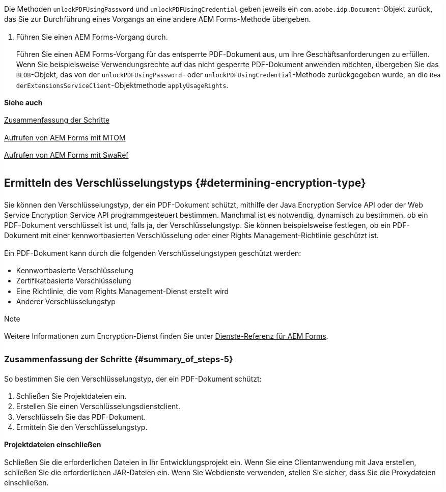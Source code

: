    Die Methoden `unlockPDFUsingPassword` und `unlockPDFUsingCredential` geben jeweils ein `com.adobe.idp.Document`-Objekt zurück, das Sie zur Durchführung eines Vorgangs an eine andere AEM Forms-Methode übergeben.

1. Führen Sie einen AEM Forms-Vorgang durch.

   Führen Sie einen AEM Forms-Vorgang für das entsperrte PDF-Dokument aus, um Ihre Geschäftsanforderungen zu erfüllen. Wenn Sie beispielsweise Verwendungsrechte auf das nicht gesperrte PDF-Dokument anwenden möchten, übergeben Sie das `BLOB`-Objekt, das von der `unlockPDFUsingPassword`- oder `unlockPDFUsingCredential`-Methode zurückgegeben wurde, an die `ReaderExtensionsServiceClient`-Objektmethode `applyUsageRights`.

**Siehe auch**

[Zusammenfassung der Schritte](encrypting-decrypting-pdf-documents.md#summary-of-steps)

[Aufrufen von AEM Forms mit MTOM](/help/forms/developing/invoking-aem-forms-using-web.md#invoking-aem-forms-using-mtom)

[Aufrufen von AEM Forms mit SwaRef](/help/forms/developing/invoking-aem-forms-using-web.md#invoking-aem-forms-using-swaref)

## Ermitteln des Verschlüsselungstyps {#determining-encryption-type}

Sie können den Verschlüsselungstyp, der ein PDF-Dokument schützt, mithilfe der Java Encryption Service API oder der Web Service Encryption Service API programmgesteuert bestimmen. Manchmal ist es notwendig, dynamisch zu bestimmen, ob ein PDF-Dokument verschlüsselt ist und, falls ja, der Verschlüsselungstyp. Sie können beispielsweise festlegen, ob ein PDF-Dokument mit einer kennwortbasierten Verschlüsselung oder einer Rights Management-Richtlinie geschützt ist.

Ein PDF-Dokument kann durch die folgenden Verschlüsselungstypen geschützt werden:

* Kennwortbasierte Verschlüsselung
* Zertifikatbasierte Verschlüsselung
* Eine Richtlinie, die vom Rights Management-Dienst erstellt wird
* Anderer Verschlüsselungstyp

>[!NOTE]
>
>Weitere Informationen zum Encryption-Dienst finden Sie unter [Dienste-Referenz für AEM Forms](https://www.adobe.com/go/learn_aemforms_services_63).

### Zusammenfassung der Schritte {#summary_of_steps-5}

So bestimmen Sie den Verschlüsselungstyp, der ein PDF-Dokument schützt:

1. Schließen Sie Projektdateien ein.
1. Erstellen Sie einen Verschlüsselungsdienstclient.
1. Verschlüsseln Sie das PDF-Dokument.
1. Ermitteln Sie den Verschlüsselungstyp.

**Projektdateien einschließen**

Schließen Sie die erforderlichen Dateien in Ihr Entwicklungsprojekt ein. Wenn Sie eine Clientanwendung mit Java erstellen, schließen Sie die erforderlichen JAR-Dateien ein. Wenn Sie Webdienste verwenden, stellen Sie sicher, dass Sie die Proxydateien einschließen.
